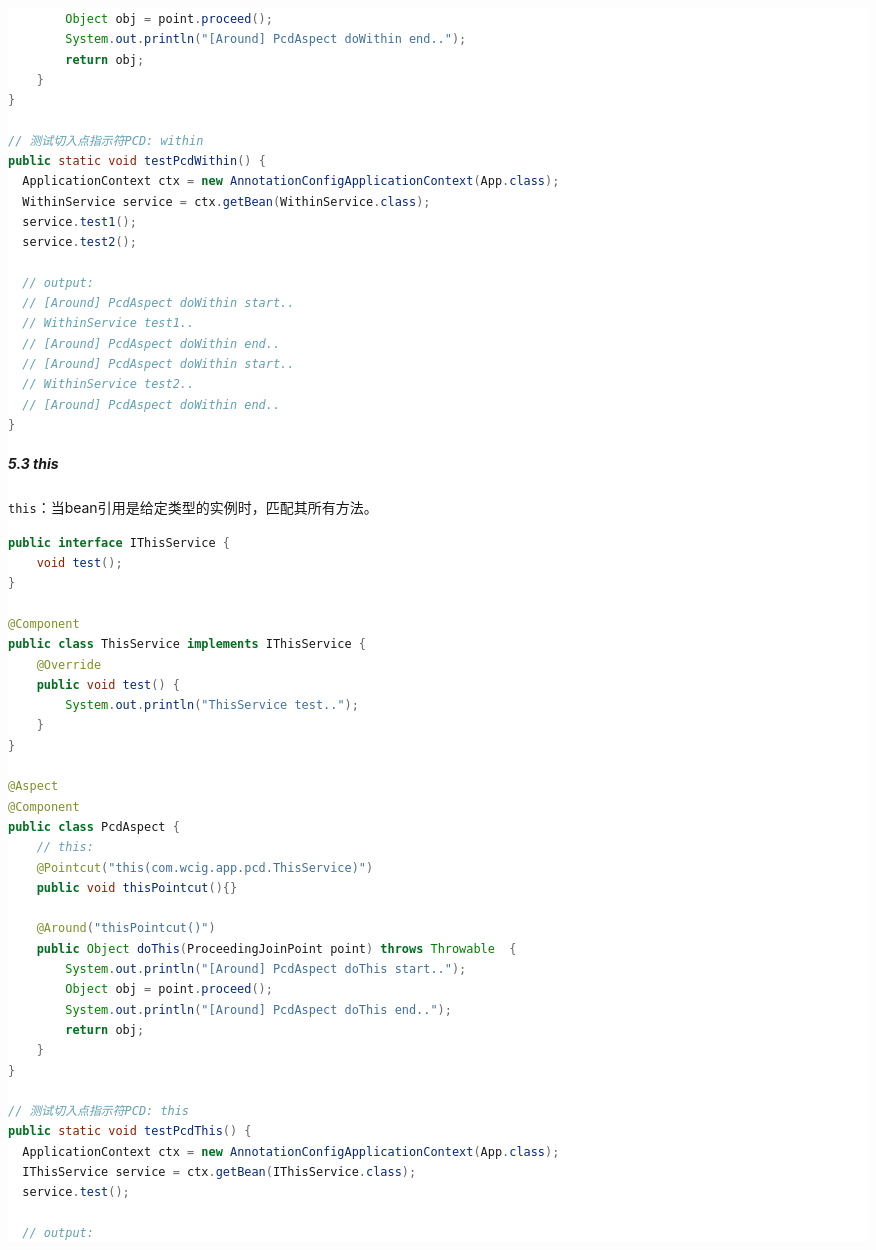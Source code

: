 ```java
        Object obj = point.proceed();
        System.out.println("[Around] PcdAspect doWithin end..");
        return obj;
    }
}

// 测试切入点指示符PCD: within
public static void testPcdWithin() {
  ApplicationContext ctx = new AnnotationConfigApplicationContext(App.class);
  WithinService service = ctx.getBean(WithinService.class);
  service.test1();
  service.test2();

  // output:
  // [Around] PcdAspect doWithin start..
  // WithinService test1..
  // [Around] PcdAspect doWithin end..
  // [Around] PcdAspect doWithin start..
  // WithinService test2..
  // [Around] PcdAspect doWithin end..
}
```



##### 5.3 this

`this`：当bean引用是给定类型的实例时，匹配其所有方法。

```java
public interface IThisService {
    void test();
}

@Component
public class ThisService implements IThisService {
    @Override
    public void test() {
        System.out.println("ThisService test..");
    }
}

@Aspect
@Component
public class PcdAspect {
    // this:
    @Pointcut("this(com.wcig.app.pcd.ThisService)")
    public void thisPointcut(){}

    @Around("thisPointcut()")
    public Object doThis(ProceedingJoinPoint point) throws Throwable  {
        System.out.println("[Around] PcdAspect doThis start..");
        Object obj = point.proceed();
        System.out.println("[Around] PcdAspect doThis end..");
        return obj;
    }
}

// 测试切入点指示符PCD: this
public static void testPcdThis() {
  ApplicationContext ctx = new AnnotationConfigApplicationContext(App.class);
  IThisService service = ctx.getBean(IThisService.class);
  service.test();

  // output:
```
